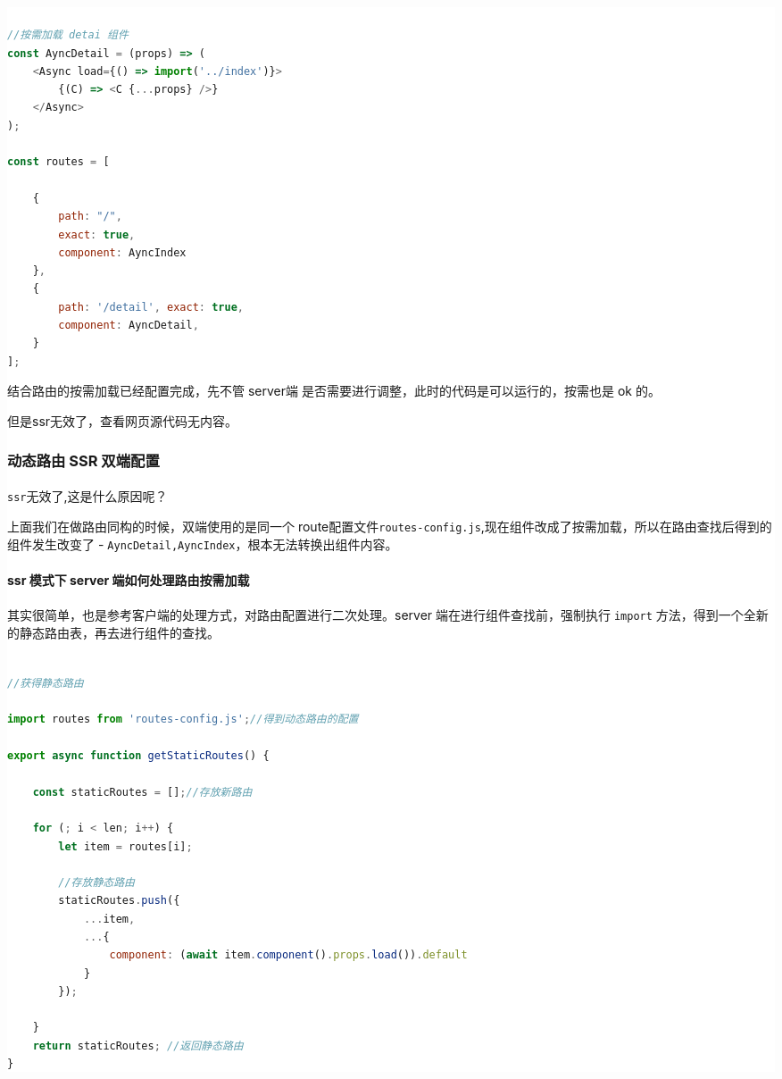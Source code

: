```javascript

//按需加载 detai 组件
const AyncDetail = (props) => (
    <Async load={() => import('../index')}>
        {(C) => <C {...props} />}
    </Async>
);

const routes = [

    {
        path: "/",
        exact: true,
        component: AyncIndex
    },
    {
        path: '/detail', exact: true,
        component: AyncDetail,
    }
];
```

结合路由的按需加载已经配置完成，先不管 server端 是否需要进行调整，此时的代码是可以运行的，按需也是 ok 的。

但是ssr无效了，查看网页源代码无内容。

### 动态路由 SSR 双端配置

`ssr`无效了,这是什么原因呢？

上面我们在做路由同构的时候，双端使用的是同一个 route配置文件`routes-config.js`,现在组件改成了按需加载，所以在路由查找后得到的组件发生改变了 - `AyncDetail,AyncIndex`，根本无法转换出组件内容。

#### ssr 模式下 server 端如何处理路由按需加载

其实很简单，也是参考客户端的处理方式，对路由配置进行二次处理。server 端在进行组件查找前，强制执行 `import` 方法，得到一个全新的静态路由表，再去进行组件的查找。

```javascript

//获得静态路由

import routes from 'routes-config.js';//得到动态路由的配置

export async function getStaticRoutes() {

    const staticRoutes = [];//存放新路由

    for (; i < len; i++) {
        let item = routes[i];
       
        //存放静态路由
        staticRoutes.push({
            ...item,
            ...{
                component: (await item.component().props.load()).default
            }
        });
  
    }
    return staticRoutes; //返回静态路由
}
```
